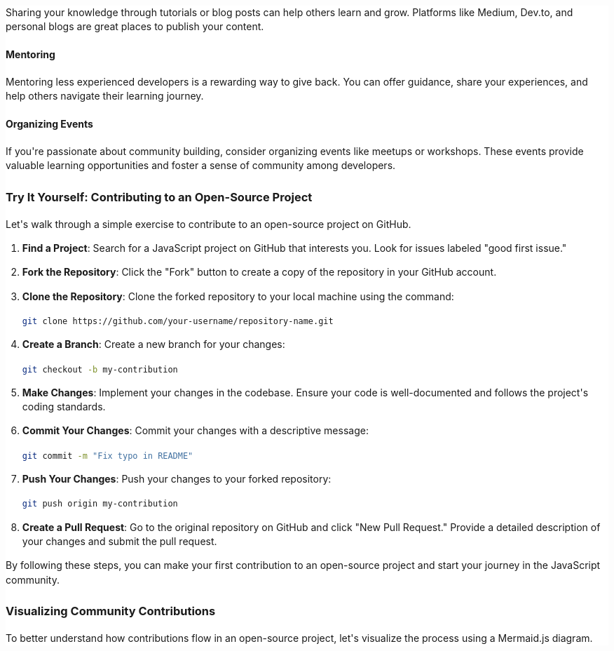Sharing your knowledge through tutorials or blog posts can help others learn and grow. Platforms like Medium, Dev.to, and personal blogs are great places to publish your content.

#### Mentoring

Mentoring less experienced developers is a rewarding way to give back. You can offer guidance, share your experiences, and help others navigate their learning journey.

#### Organizing Events

If you're passionate about community building, consider organizing events like meetups or workshops. These events provide valuable learning opportunities and foster a sense of community among developers.

### Try It Yourself: Contributing to an Open-Source Project

Let's walk through a simple exercise to contribute to an open-source project on GitHub.

1. **Find a Project**: Search for a JavaScript project on GitHub that interests you. Look for issues labeled "good first issue."

2. **Fork the Repository**: Click the "Fork" button to create a copy of the repository in your GitHub account.

3. **Clone the Repository**: Clone the forked repository to your local machine using the command:

   ```bash
   git clone https://github.com/your-username/repository-name.git
   ```

4. **Create a Branch**: Create a new branch for your changes:

   ```bash
   git checkout -b my-contribution
   ```

5. **Make Changes**: Implement your changes in the codebase. Ensure your code is well-documented and follows the project's coding standards.

6. **Commit Your Changes**: Commit your changes with a descriptive message:

   ```bash
   git commit -m "Fix typo in README"
   ```

7. **Push Your Changes**: Push your changes to your forked repository:

   ```bash
   git push origin my-contribution
   ```

8. **Create a Pull Request**: Go to the original repository on GitHub and click "New Pull Request." Provide a detailed description of your changes and submit the pull request.

By following these steps, you can make your first contribution to an open-source project and start your journey in the JavaScript community.

### Visualizing Community Contributions

To better understand how contributions flow in an open-source project, let's visualize the process using a Mermaid.js diagram.
